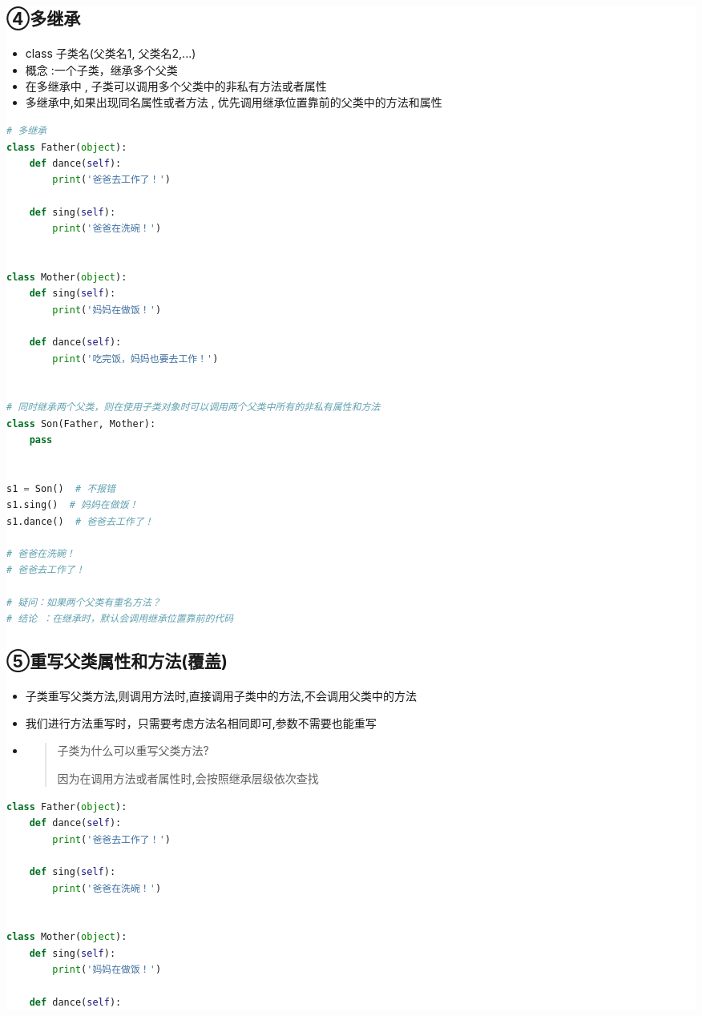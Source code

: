 ## ④多继承

- class  子类名(父类名1, 父类名2,...)
- 概念 :一个子类，继承多个父类
- 在多继承中 , 子类可以调用多个父类中的非私有方法或者属性
- 多继承中,如果出现同名属性或者方法 , 优先调用继承位置靠前的父类中的方法和属性

```python
# 多继承
class Father(object):
    def dance(self):
        print('爸爸去工作了！')

    def sing(self):
        print('爸爸在洗碗！')


class Mother(object):
    def sing(self):
        print('妈妈在做饭！')

    def dance(self):
        print('吃完饭，妈妈也要去工作！')


# 同时继承两个父类，则在使用子类对象时可以调用两个父类中所有的非私有属性和方法
class Son(Father, Mother):
    pass


s1 = Son()  # 不报错
s1.sing()  # 妈妈在做饭！
s1.dance()  # 爸爸去工作了！

# 爸爸在洗碗！
# 爸爸去工作了！

# 疑问：如果两个父类有重名方法？
# 结论 ：在继承时，默认会调用继承位置靠前的代码
```

## ⑤重写父类属性和方法(覆盖)

- 子类重写父类方法,则调用方法时,直接调用子类中的方法,不会调用父类中的方法

- 我们进行方法重写时，只需要考虑方法名相同即可,参数不需要也能重写

- > 子类为什么可以重写父类方法?
  >
  > 因为在调用方法或者属性时,会按照继承层级依次查找

```python
class Father(object):
    def dance(self):
        print('爸爸去工作了！')

    def sing(self):
        print('爸爸在洗碗！')


class Mother(object):
    def sing(self):
        print('妈妈在做饭！')

    def dance(self):
```